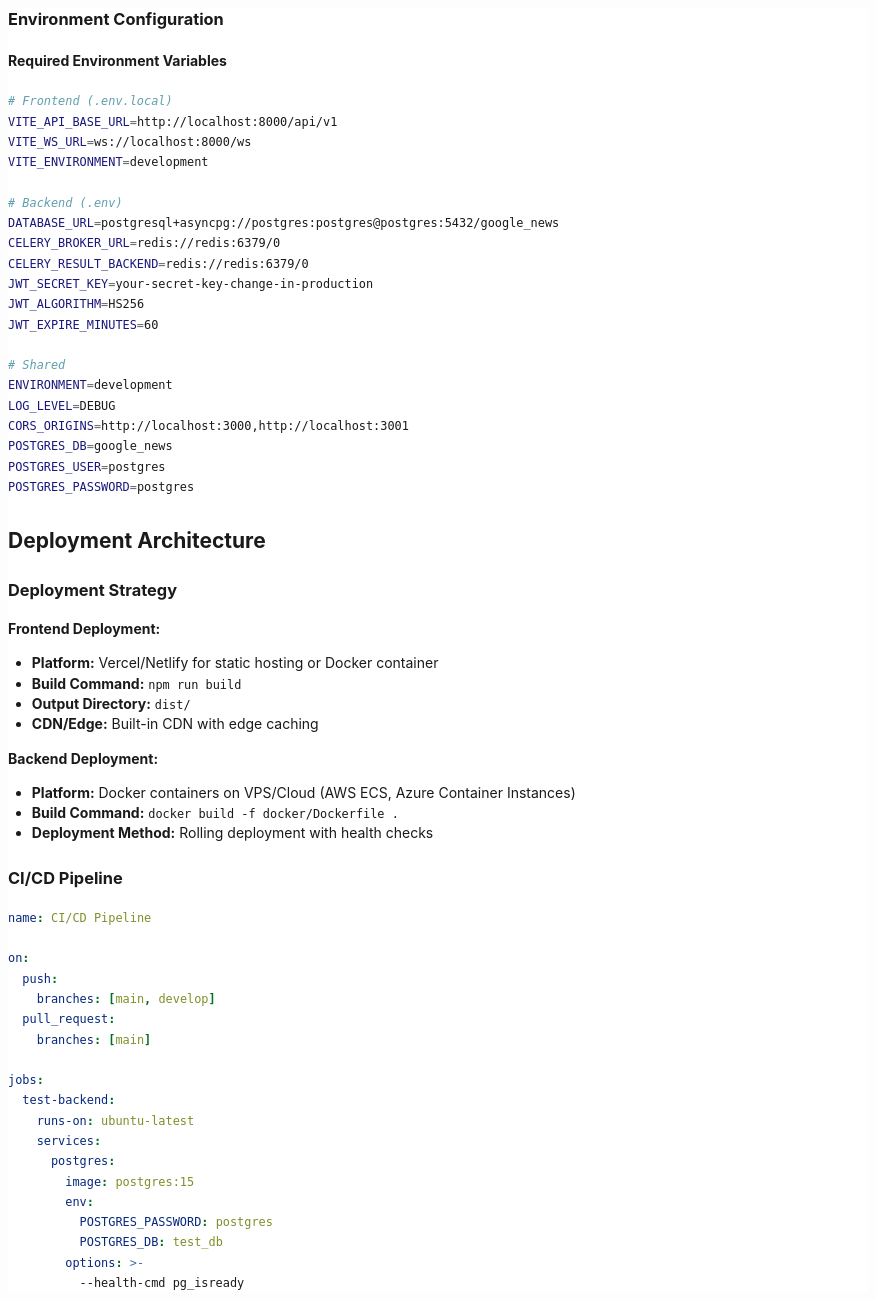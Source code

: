 ### Environment Configuration

#### Required Environment Variables

```bash
# Frontend (.env.local)
VITE_API_BASE_URL=http://localhost:8000/api/v1
VITE_WS_URL=ws://localhost:8000/ws
VITE_ENVIRONMENT=development

# Backend (.env)
DATABASE_URL=postgresql+asyncpg://postgres:postgres@postgres:5432/google_news
CELERY_BROKER_URL=redis://redis:6379/0
CELERY_RESULT_BACKEND=redis://redis:6379/0
JWT_SECRET_KEY=your-secret-key-change-in-production
JWT_ALGORITHM=HS256
JWT_EXPIRE_MINUTES=60

# Shared
ENVIRONMENT=development
LOG_LEVEL=DEBUG
CORS_ORIGINS=http://localhost:3000,http://localhost:3001
POSTGRES_DB=google_news
POSTGRES_USER=postgres
POSTGRES_PASSWORD=postgres
```

## Deployment Architecture

### Deployment Strategy

**Frontend Deployment:**
- **Platform:** Vercel/Netlify for static hosting or Docker container
- **Build Command:** `npm run build`
- **Output Directory:** `dist/`
- **CDN/Edge:** Built-in CDN with edge caching

**Backend Deployment:**
- **Platform:** Docker containers on VPS/Cloud (AWS ECS, Azure Container Instances)
- **Build Command:** `docker build -f docker/Dockerfile .`
- **Deployment Method:** Rolling deployment with health checks

### CI/CD Pipeline

```yaml
name: CI/CD Pipeline

on:
  push:
    branches: [main, develop]
  pull_request:
    branches: [main]

jobs:
  test-backend:
    runs-on: ubuntu-latest
    services:
      postgres:
        image: postgres:15
        env:
          POSTGRES_PASSWORD: postgres
          POSTGRES_DB: test_db
        options: >-
          --health-cmd pg_isready
```